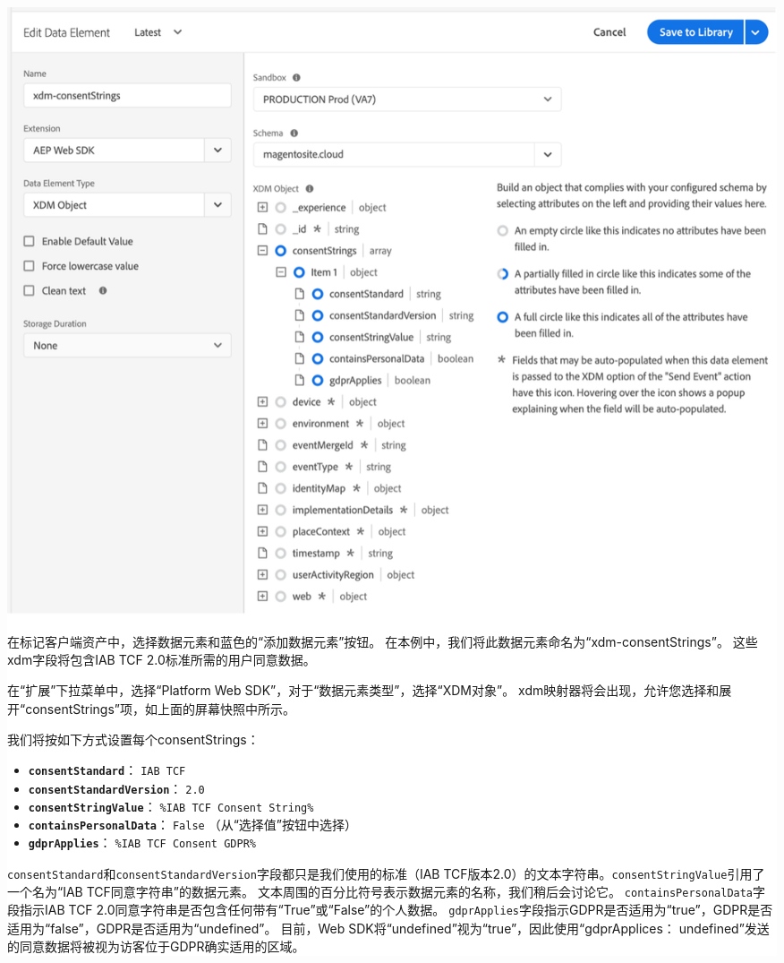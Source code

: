 ![](./images/data-element.png)

在标记客户端资产中，选择数据元素和蓝色的“添加数据元素”按钮。 在本例中，我们将此数据元素命名为“xdm-consentStrings”。 这些xdm字段将包含IAB TCF 2.0标准所需的用户同意数据。

在“扩展”下拉菜单中，选择“Platform Web SDK”，对于“数据元素类型”，选择“XDM对象”。 xdm映射器将会出现，允许您选择和展开“consentStrings”项，如上面的屏幕快照中所示。

我们将按如下方式设置每个consentStrings：

* **`consentStandard`**： `IAB TCF`
* **`consentStandardVersion`**： `2.0`
* **`consentStringValue`**： `%IAB TCF Consent String%`
* **`containsPersonalData`**： `False` （从“选择值”按钮中选择）
* **`gdprApplies`**： `%IAB TCF Consent GDPR%`

`consentStandard`和`consentStandardVersion`字段都只是我们使用的标准（IAB TCF版本2.0）的文本字符串。`consentStringValue`引用了一个名为“IAB TCF同意字符串”的数据元素。 文本周围的百分比符号表示数据元素的名称，我们稍后会讨论它。 `containsPersonalData`字段指示IAB TCF 2.0同意字符串是否包含任何带有“True”或“False”的个人数据。 `gdprApplies`字段指示GDPR是否适用为“true”，GDPR是否适用为“false”，GDPR是否适用为“undefined”。 目前，Web SDK将“undefined”视为“true”，因此使用“gdprApplices： undefined”发送的同意数据将被视为访客位于GDPR确实适用的区域。
